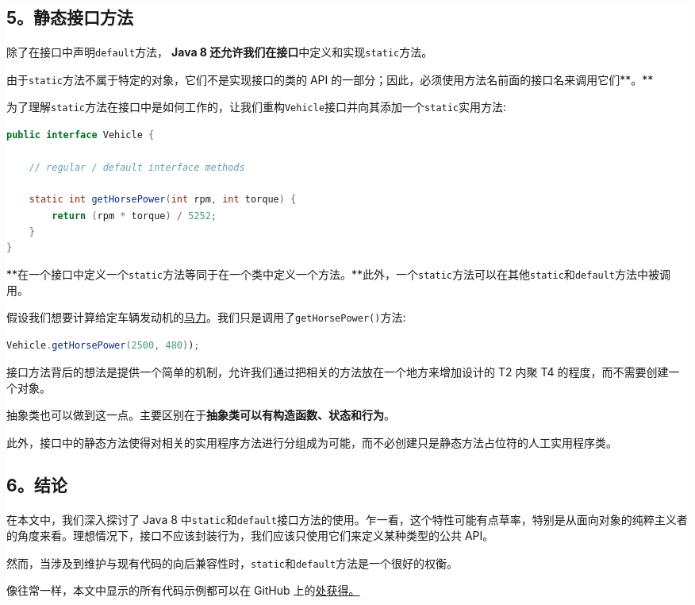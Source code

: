 ## 5。静态接口方法

除了在接口中声明`default`方法， **Java 8 还允许我们在接口**中定义和实现`static`方法。

由于`static`方法不属于特定的对象，它们不是实现接口的类的 API 的一部分；因此，必须使用方法名前面的接口名来调用它们**。**

为了理解`static`方法在接口中是如何工作的，让我们重构`Vehicle`接口并向其添加一个`static`实用方法:

```java
public interface Vehicle {

    // regular / default interface methods

    static int getHorsePower(int rpm, int torque) {
        return (rpm * torque) / 5252;
    }
} 
```

**在一个接口中定义一个`static`方法等同于在一个类中定义一个方法。**此外，一个`static`方法可以在其他`static`和`default`方法中被调用。

假设我们想要计算给定车辆发动机的[马力](https://web.archive.org/web/20221129002420/https://en.wikipedia.org/wiki/Horsepower)。我们只是调用了`getHorsePower()`方法:

```java
Vehicle.getHorsePower(2500, 480)); 
```

接口方法背后的想法是提供一个简单的机制，允许我们通过把相关的方法放在一个地方来增加设计的 T2 内聚 T4 的程度，而不需要创建一个对象。

抽象类也可以做到这一点。主要区别在于**抽象类可以有构造函数、状态和行为**。

此外，接口中的静态方法使得对相关的实用程序方法进行分组成为可能，而不必创建只是静态方法占位符的人工实用程序类。

## 6。结论

在本文中，我们深入探讨了 Java 8 中`static`和`default`接口方法的使用。乍一看，这个特性可能有点草率，特别是从面向对象的纯粹主义者的角度来看。理想情况下，接口不应该封装行为，我们应该只使用它们来定义某种类型的公共 API。

然而，当涉及到维护与现有代码的向后兼容性时，`static`和`default`方法是一个很好的权衡。

像往常一样，本文中显示的所有代码示例都可以在 GitHub 上的[处获得。](https://web.archive.org/web/20221129002420/https://github.com/eugenp/tutorials/tree/master/core-java-modules/core-java-lang-oop-modifiers)
